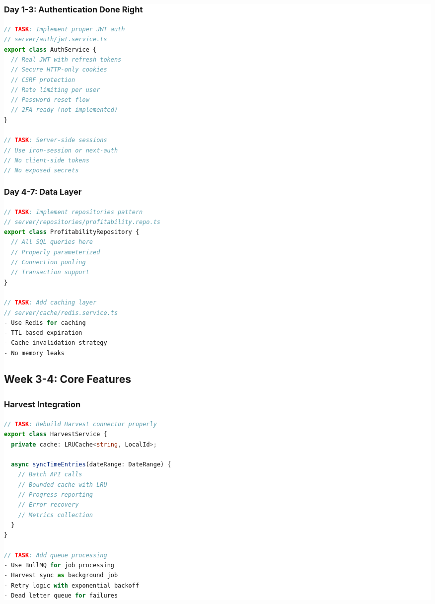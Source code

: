 ### Day 1-3: Authentication Done Right
```typescript
// TASK: Implement proper JWT auth
// server/auth/jwt.service.ts
export class AuthService {
  // Real JWT with refresh tokens
  // Secure HTTP-only cookies
  // CSRF protection
  // Rate limiting per user
  // Password reset flow
  // 2FA ready (not implemented)
}

// TASK: Server-side sessions
// Use iron-session or next-auth
// No client-side tokens
// No exposed secrets
```

### Day 4-7: Data Layer
```typescript
// TASK: Implement repositories pattern
// server/repositories/profitability.repo.ts
export class ProfitabilityRepository {
  // All SQL queries here
  // Properly parameterized
  // Connection pooling
  // Transaction support
}

// TASK: Add caching layer
// server/cache/redis.service.ts
- Use Redis for caching
- TTL-based expiration
- Cache invalidation strategy
- No memory leaks
```

## Week 3-4: Core Features

### Harvest Integration
```typescript
// TASK: Rebuild Harvest connector properly
export class HarvestService {
  private cache: LRUCache<string, LocalId>;

  async syncTimeEntries(dateRange: DateRange) {
    // Batch API calls
    // Bounded cache with LRU
    // Progress reporting
    // Error recovery
    // Metrics collection
  }
}

// TASK: Add queue processing
- Use BullMQ for job processing
- Harvest sync as background job
- Retry logic with exponential backoff
- Dead letter queue for failures
```
